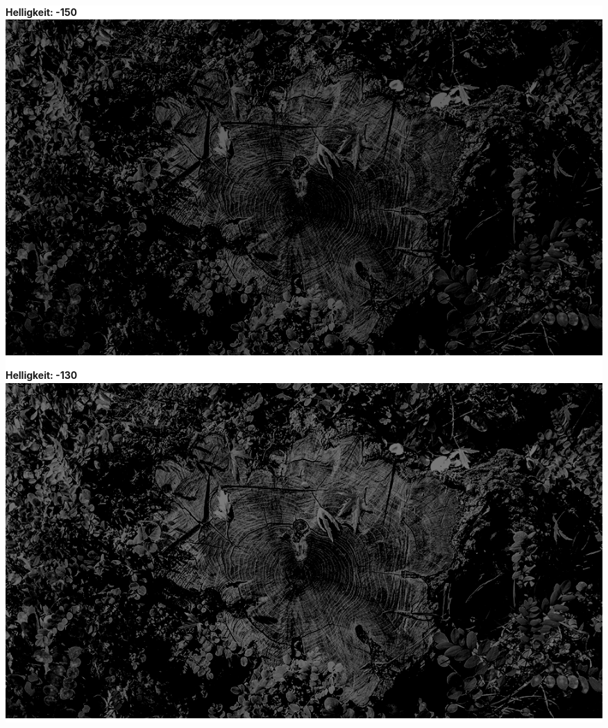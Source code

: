 __Helligkeit: -150__  
![Y](assets/Aufgabe_4/brightness_-150_.bmp)

__Helligkeit: -130__  
![Y](assets/Aufgabe_4/brightness_-130_.bmp)
